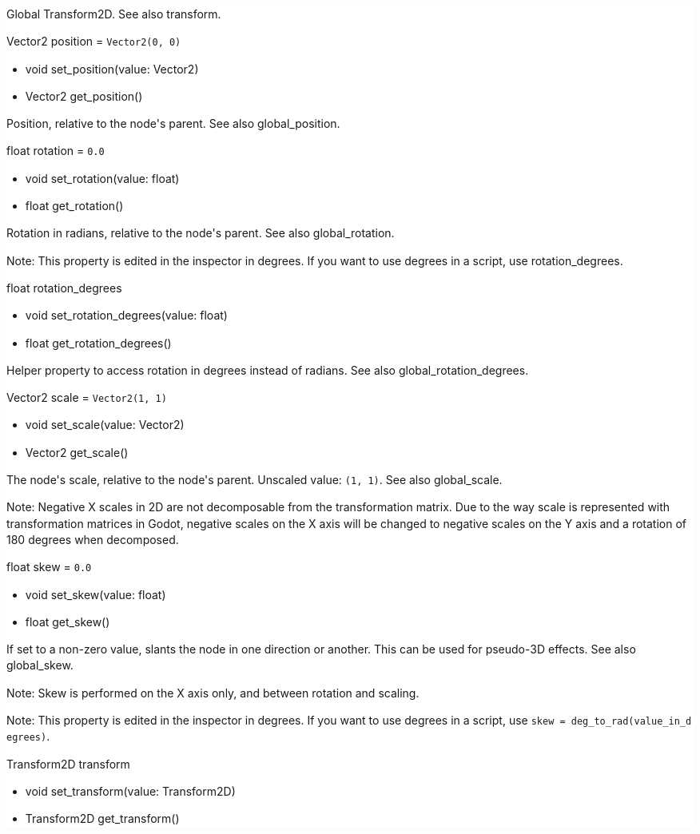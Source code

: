 Global Transform2D. See also transform.

Vector2 position = `Vector2(0, 0)`

  * void set_position(value: Vector2)

  * Vector2 get_position()

Position, relative to the node's parent. See also global_position.

float rotation = `0.0`

  * void set_rotation(value: float)

  * float get_rotation()

Rotation in radians, relative to the node's parent. See also global_rotation.

Note: This property is edited in the inspector in degrees. If you want to use
degrees in a script, use rotation_degrees.

float rotation_degrees

  * void set_rotation_degrees(value: float)

  * float get_rotation_degrees()

Helper property to access rotation in degrees instead of radians. See also
global_rotation_degrees.

Vector2 scale = `Vector2(1, 1)`

  * void set_scale(value: Vector2)

  * Vector2 get_scale()

The node's scale, relative to the node's parent. Unscaled value: `(1, 1)`. See
also global_scale.

Note: Negative X scales in 2D are not decomposable from the transformation
matrix. Due to the way scale is represented with transformation matrices in
Godot, negative scales on the X axis will be changed to negative scales on the
Y axis and a rotation of 180 degrees when decomposed.

float skew = `0.0`

  * void set_skew(value: float)

  * float get_skew()

If set to a non-zero value, slants the node in one direction or another. This
can be used for pseudo-3D effects. See also global_skew.

Note: Skew is performed on the X axis only, and between rotation and scaling.

Note: This property is edited in the inspector in degrees. If you want to use
degrees in a script, use `skew = deg_to_rad(value_in_degrees)`.

Transform2D transform

  * void set_transform(value: Transform2D)

  * Transform2D get_transform()
